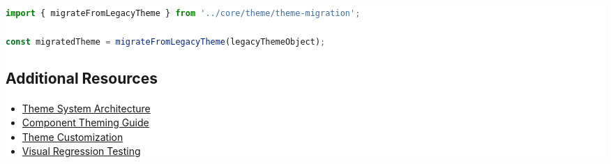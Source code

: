 ```typescript
import { migrateFromLegacyTheme } from '../core/theme/theme-migration';

const migratedTheme = migrateFromLegacyTheme(legacyThemeObject);
```

## Additional Resources

- [Theme System Architecture](./theme/theme-architecture.md)
- [Component Theming Guide](./components/theming.md)
- [Theme Customization](./theme/customization.md)
- [Visual Regression Testing](./testing/visual-regression.md) 
